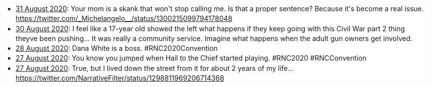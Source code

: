* [31 August 2020](https://web.archive.org/web/20200831030727/https://twitter.com/TimRunsHisMouth/status/1300268662566379520): Your mom is a skank that won't stop calling me.    Is that a proper sentence? Because it's become a real issue. https://twitter.com/_Michelangelo__/status/1300215099794178048
* [30 August 2020](https://web.archive.org/web/20200830032100/https://twitter.com/TimRunsHisMouth/status/1299909862831390721): I feel like a 17-year old showed the left what happens if they keep going with this Civil War part 2 thing theyve been pushing...  It was really a community service.  Imagine what happens when the adult gun owners get involved.
* [28 August 2020](https://web.archive.org/web/20200828010740/https://twitter.com/TimRunsHisMouth/status/1299151539278356488): Dana White is a boss.  #RNC2020Convention
* [27 August 2020](https://web.archive.org/web/20200827031456/https://twitter.com/TimRunsHisMouth/status/1298820964466204678): You know you jumped when Hail to the Chief started playing.  #RNC2020   #RNCConvention
* [27 August 2020](https://web.archive.org/web/20200827023939/https://twitter.com/TimRunsHisMouth/status/1298812197511069697): True, but I lived down the street from it for about 2 years of my life... https://twitter.com/NarrativeFilter/status/1298811969206714368
